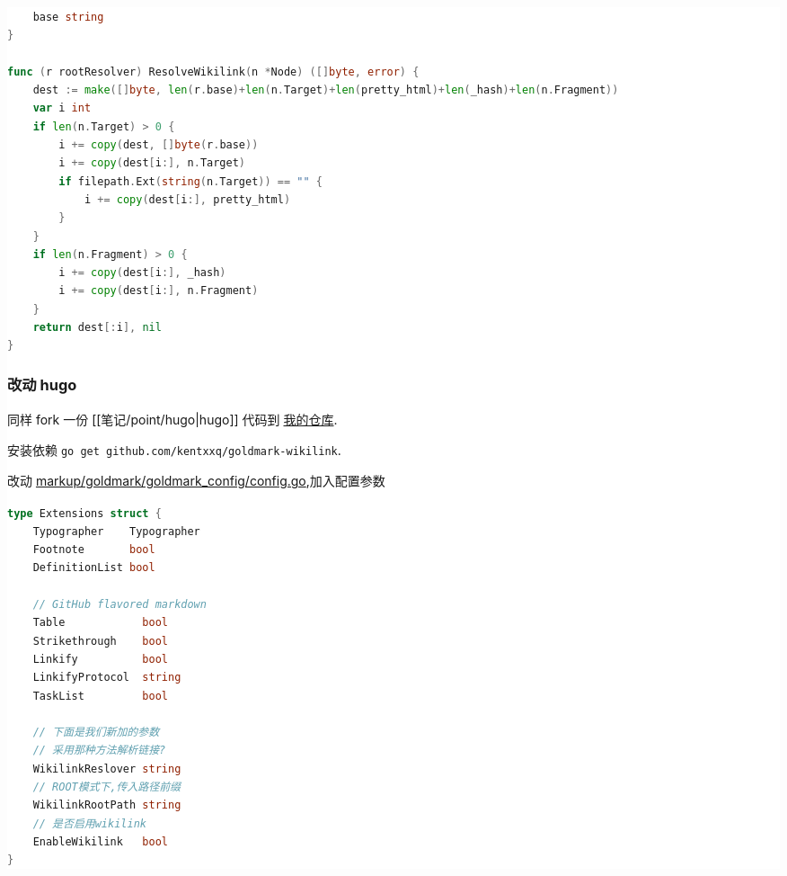```go
	base string
}

func (r rootResolver) ResolveWikilink(n *Node) ([]byte, error) {
	dest := make([]byte, len(r.base)+len(n.Target)+len(pretty_html)+len(_hash)+len(n.Fragment))
	var i int
	if len(n.Target) > 0 {
		i += copy(dest, []byte(r.base))
		i += copy(dest[i:], n.Target)
		if filepath.Ext(string(n.Target)) == "" {
			i += copy(dest[i:], pretty_html)
		}
	}
	if len(n.Fragment) > 0 {
		i += copy(dest[i:], _hash)
		i += copy(dest[i:], n.Fragment)
	}
	return dest[:i], nil
}

```

### 改动 hugo

同样 fork 一份 [[笔记/point/hugo|hugo]] 代码到 [我的仓库](https://github.com/kentxxq/hugo).

安装依赖 `go get github.com/kentxxq/goldmark-wikilink`.

改动 [markup/goldmark/goldmark_config/config.go](https://github.com/kentxxq/hugo/blob/master/markup/goldmark/goldmark_config/config.go),加入配置参数

```go
type Extensions struct {
	Typographer    Typographer
	Footnote       bool
	DefinitionList bool

	// GitHub flavored markdown
	Table            bool
	Strikethrough    bool
	Linkify          bool
	LinkifyProtocol  string
	TaskList         bool

	// 下面是我们新加的参数
	// 采用那种方法解析链接?
	WikilinkReslover string
	// ROOT模式下,传入路径前缀
    WikilinkRootPath string
	// 是否启用wikilink
	EnableWikilink   bool
}
```
